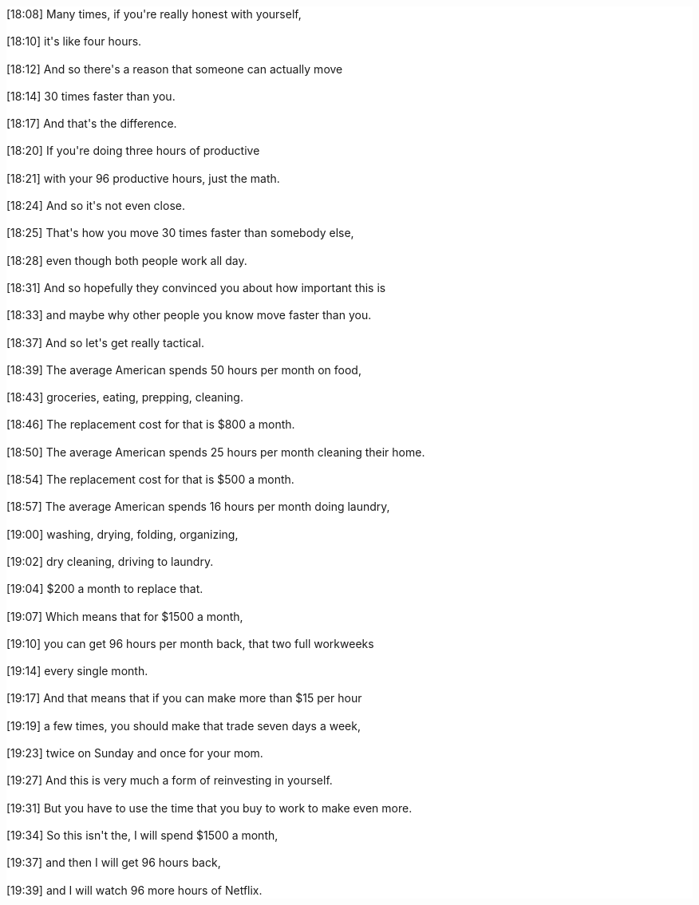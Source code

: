 [18:08] Many times, if you're really honest with yourself,

[18:10] it's like four hours.

[18:12] And so there's a reason that someone can actually move

[18:14] 30 times faster than you.

[18:17] And that's the difference.

[18:20] If you're doing three hours of productive

[18:21] with your 96 productive hours, just the math.

[18:24] And so it's not even close.

[18:25] That's how you move 30 times faster than somebody else,

[18:28] even though both people work all day.

[18:31] And so hopefully they convinced you about how important this is

[18:33] and maybe why other people you know move faster than you.

[18:37] And so let's get really tactical.

[18:39] The average American spends 50 hours per month on food,

[18:43] groceries, eating, prepping, cleaning.

[18:46] The replacement cost for that is $800 a month.

[18:50] The average American spends 25 hours per month cleaning their home.

[18:54] The replacement cost for that is $500 a month.

[18:57] The average American spends 16 hours per month doing laundry,

[19:00] washing, drying, folding, organizing,

[19:02] dry cleaning, driving to laundry.

[19:04] $200 a month to replace that.

[19:07] Which means that for $1500 a month,

[19:10] you can get 96 hours per month back, that two full workweeks

[19:14] every single month.

[19:17] And that means that if you can make more than $15 per hour

[19:19] a few times, you should make that trade seven days a week,

[19:23] twice on Sunday and once for your mom.

[19:27] And this is very much a form of reinvesting in yourself.

[19:31] But you have to use the time that you buy to work to make even more.

[19:34] So this isn't the, I will spend $1500 a month,

[19:37] and then I will get 96 hours back,

[19:39] and I will watch 96 more hours of Netflix.
